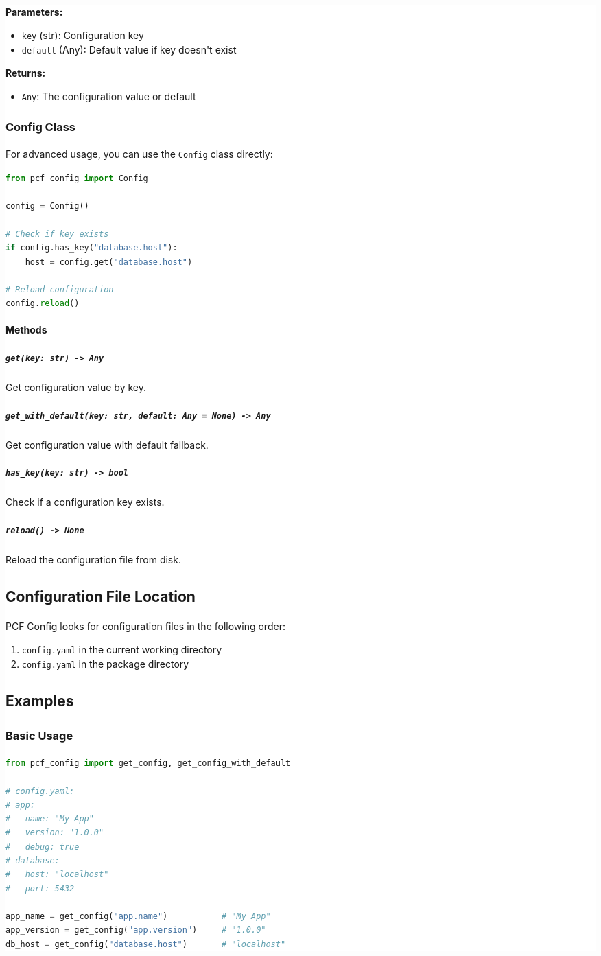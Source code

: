 **Parameters:**
- `key` (str): Configuration key
- `default` (Any): Default value if key doesn't exist

**Returns:**
- `Any`: The configuration value or default

### Config Class

For advanced usage, you can use the `Config` class directly:

```python
from pcf_config import Config

config = Config()

# Check if key exists
if config.has_key("database.host"):
    host = config.get("database.host")

# Reload configuration
config.reload()
```

#### Methods

##### `get(key: str) -> Any`
Get configuration value by key.

##### `get_with_default(key: str, default: Any = None) -> Any`
Get configuration value with default fallback.

##### `has_key(key: str) -> bool`
Check if a configuration key exists.

##### `reload() -> None`
Reload the configuration file from disk.

## Configuration File Location

PCF Config looks for configuration files in the following order:

1. `config.yaml` in the current working directory
2. `config.yaml` in the package directory

## Examples

### Basic Usage

```python
from pcf_config import get_config, get_config_with_default

# config.yaml:
# app:
#   name: "My App"
#   version: "1.0.0"
#   debug: true
# database:
#   host: "localhost"
#   port: 5432

app_name = get_config("app.name")           # "My App"
app_version = get_config("app.version")     # "1.0.0"
db_host = get_config("database.host")       # "localhost"

```